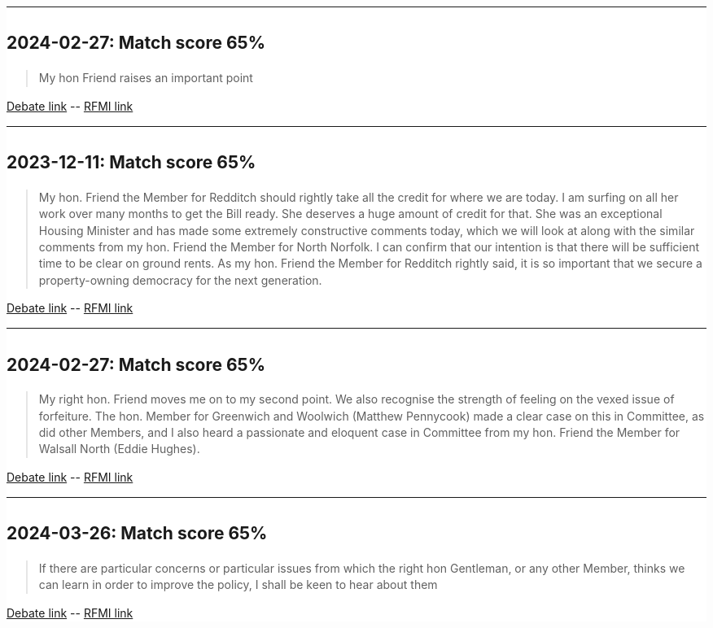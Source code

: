 
---



## 2024-02-27: Match score 65%

>My hon Friend raises an important point

[Debate link](https://www.theyworkforyou.com/debates/?id=2024-02-27c.193.5)  --  [RFMI link](https://www.theyworkforyou.com/mp/25685/register)


---



## 2023-12-11: Match score 65%

>My hon. Friend the Member for Redditch should rightly take all the credit for where we are today. I am surfing on all her work over many months to get the Bill ready. She deserves a huge amount of credit for that. She was an exceptional Housing Minister and has made some extremely constructive comments today, which we will look at along with the similar comments from my hon. Friend the Member for North Norfolk. I can confirm that our intention is that there will be sufficient time to be clear on ground rents. As my hon. Friend the Member for Redditch rightly said, it is so important that we secure a property-owning democracy for the next generation.

[Debate link](https://www.theyworkforyou.com/debates/?id=2023-12-11c.710.1)  --  [RFMI link](https://www.theyworkforyou.com/mp/25685/register)


---



## 2024-02-27: Match score 65%

>My right hon. Friend moves me on to my second point. We also recognise the strength of feeling on the vexed issue of forfeiture. The hon. Member for Greenwich and Woolwich (Matthew Pennycook) made a clear case on this in Committee, as did other Members, and I also heard a passionate and eloquent case in Committee from my hon. Friend the Member for Walsall North (Eddie Hughes).

[Debate link](https://www.theyworkforyou.com/debates/?id=2024-02-27c.197.3)  --  [RFMI link](https://www.theyworkforyou.com/mp/25685/register)


---



## 2024-03-26: Match score 65%

>If there are particular concerns or particular issues from which the right hon Gentleman, or any other Member, thinks we can learn in order to improve the policy, I shall be keen to hear about them

[Debate link](https://www.theyworkforyou.com/debates/?id=2024-03-26b.1420.2)  --  [RFMI link](https://www.theyworkforyou.com/mp/25685/register)
